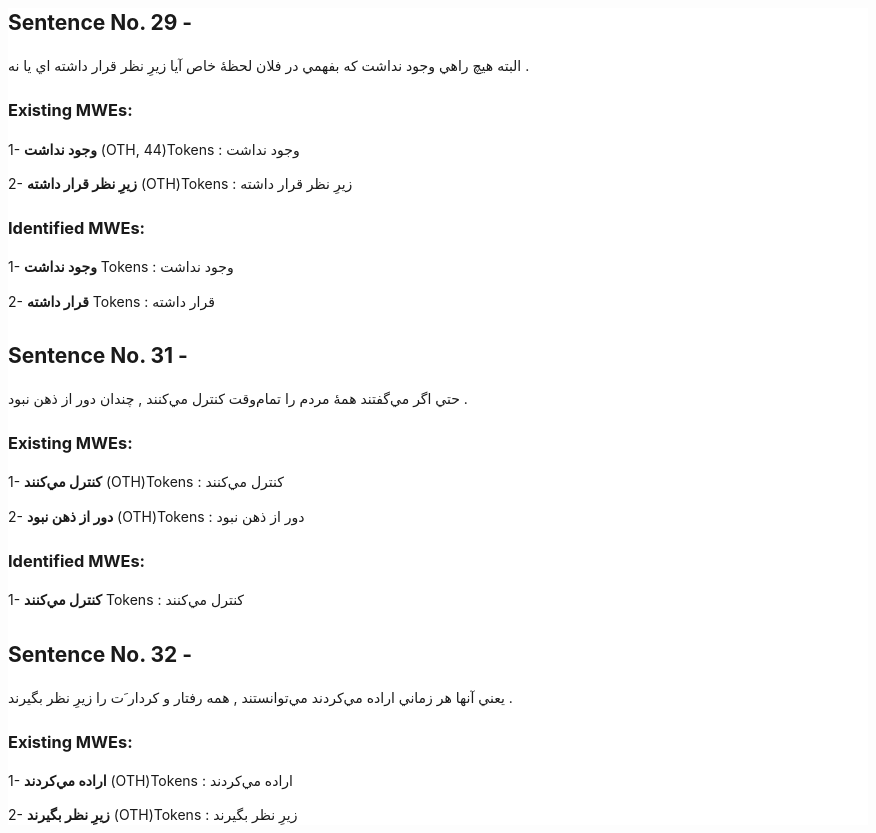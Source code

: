 ## Sentence No. 29 - 
البته هيچ راهي وجود نداشت که بفهمي در فلان لحظهٔ خاص آيا زيرِ نظر قرار داشته اي يا نه . 
### Existing MWEs: 
1- **وجود نداشت** (OTH, 44)Tokens : 
وجود
نداشت

2- **زيرِ نظر قرار داشته** (OTH)Tokens : 
زيرِ
نظر
قرار
داشته

### Identified MWEs: 
1- **وجود نداشت** Tokens : 
وجود
نداشت

2- **قرار داشته** Tokens : 
قرار
داشته

## Sentence No. 31 - 
حتي اگر مي‌گفتند همهٔ مردم را تمام‌وقت کنترل مي‌کنند , چندان دور از ذهن نبود . 
### Existing MWEs: 
1- **کنترل مي‌کنند** (OTH)Tokens : 
کنترل
مي‌کنند

2- **دور از ذهن نبود** (OTH)Tokens : 
دور
از
ذهن
نبود

### Identified MWEs: 
1- **کنترل مي‌کنند** Tokens : 
کنترل
مي‌کنند

## Sentence No. 32 - 
يعني آنها هر زماني اراده مي‌کردند مي‌توانستند , همه رفتار و کردار َت را زيرِ نظر بگيرند . 
### Existing MWEs: 
1- **اراده مي‌کردند** (OTH)Tokens : 
اراده
مي‌کردند

2- **زيرِ نظر بگيرند** (OTH)Tokens : 
زيرِ
نظر
بگيرند
